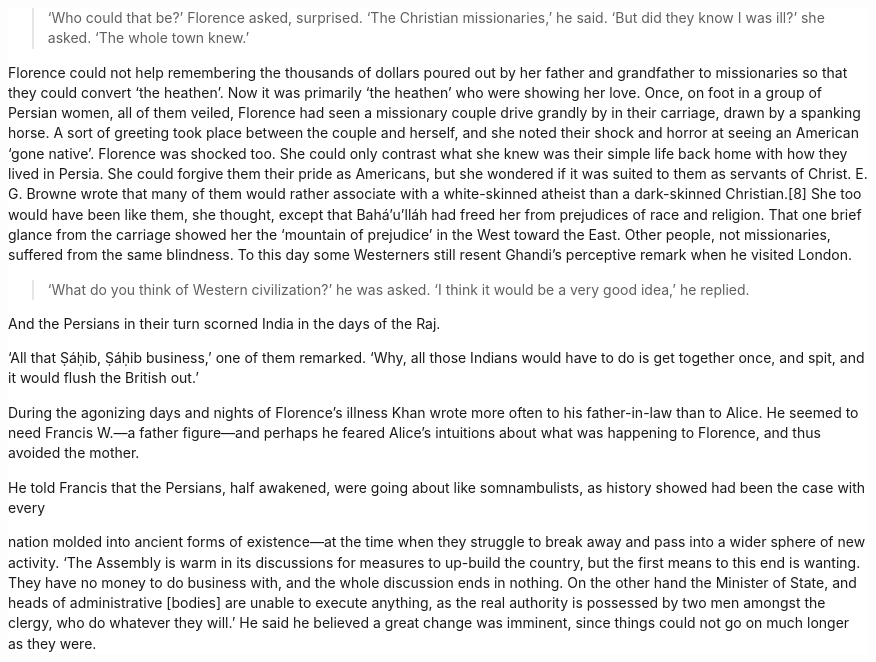 > ‘Who could that be?’ Florence asked, surprised.
> ‘The Christian missionaries,’ he said.
> ‘But did they know I was ill?’ she asked.
‘The whole town knew.’

Florence could not help remembering the thousands of dollars
poured out by her father and grandfather to missionaries so that they
could convert ‘the heathen’. Now it was primarily ‘the heathen’ who
were showing her love. Once, on foot in a group of Persian women,
all of them veiled, Florence had seen a missionary couple drive
grandly by in their carriage, drawn by a spanking horse. A sort of
greeting took place between the couple and herself, and she noted
their shock and horror at seeing an American ‘gone native’. Florence
was shocked too. She could only contrast what she knew was their
simple life back home with how they lived in Persia. She could
forgive them their pride as Americans, but she wondered if it was
suited to them as servants of Christ. E. G. Browne wrote that many
of them would rather associate with a white-skinned atheist than a
dark-skinned Christian.[8] She too would have been like them, she
thought, except that Bahá’u’lláh had freed her from prejudices of
race and religion. That one brief glance from the carriage showed her
the ‘mountain of prejudice’ in the West toward the East. Other
people, not missionaries, suffered from the same blindness. To this
day some Westerners still resent Ghandi’s perceptive remark when
he visited London.

> ‘What do you think of Western civilization?’ he was asked.
> ‘I think it would be a very good idea,’ he replied.

And the Persians in their turn scorned India in the days of the Raj.

‘All that Ṣáḥib, Ṣáḥib business,’ one of them remarked. ‘Why, all
those Indians would have to do is get together once, and spit, and it
would flush the British out.’

During the agonizing days and nights of Florence’s illness Khan
wrote more often to his father-in-law than to Alice. He seemed to
need Francis W.—a father figure—and perhaps he feared Alice’s
intuitions about what was happening to Florence, and thus avoided
the mother.

He told Francis that the Persians, half awakened, were going about
like somnambulists, as history showed had been the case with every

nation molded into ancient forms of existence—at the time when
they struggle to break away and pass into a wider sphere of new
activity. ‘The Assembly is warm in its discussions for measures to
up-build the country, but the first means to this end is wanting.
They have no money to do business with, and the whole discussion
ends in nothing. On the other hand the Minister of State, and heads
of administrative [bodies] are unable to execute anything, as the real
authority is possessed by two men amongst the clergy, who do
whatever they will.’ He said he believed a great change was
imminent, since things could not go on much longer as they were.
